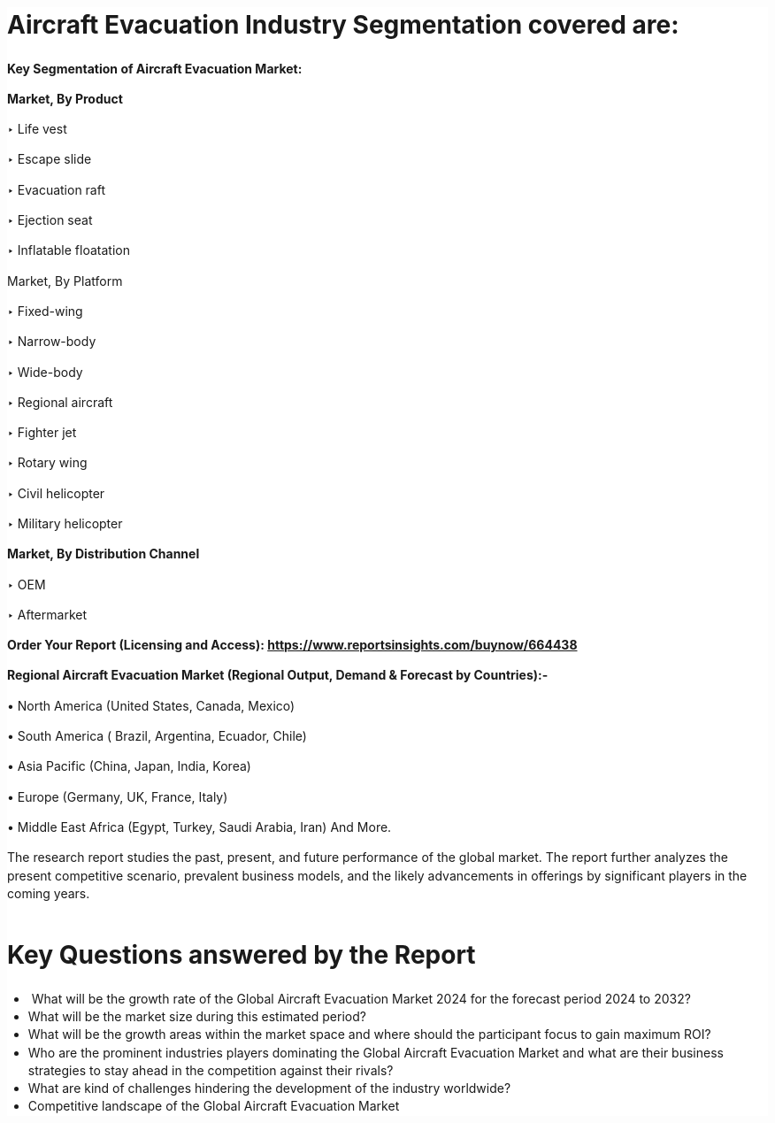 # <strong>Aircraft Evacuation Industry Segmentation covered are:</strong>

<strong>Key Segmentation of Aircraft Evacuation Market:</strong> 

<Strong>Market, By Product</Strong>

‣ Life vest

‣ Escape slide

‣ Evacuation raft

‣ Ejection seat

‣ Inflatable floatation


Market, By Platform

‣ Fixed-wing

‣  Narrow-body

‣  Wide-body

‣  Regional aircraft

‣  Fighter jet

‣ Rotary wing

‣  Civil helicopter

‣  Military helicopter

<Strong>Market, By Distribution Channel</Strong>

‣ OEM

‣ Aftermarket

<strong>Order Your Report (Licensing and Access): <a href=https://www.reportsinsights.com/buynow/664438 style=color:#0000ff;>https://www.reportsinsights.com/buynow/664438</a></strong>

<strong>Regional Aircraft Evacuation Market (Regional Output, Demand &amp; Forecast by Countries):-</strong>

• North America (United States, Canada, Mexico)

• South America ( Brazil, Argentina, Ecuador, Chile)

• Asia Pacific (China, Japan, India, Korea)

• Europe (Germany, UK, France, Italy)

• Middle East Africa (Egypt, Turkey, Saudi Arabia, Iran) And More.

The research report studies the past, present, and future performance of the global market. The report further analyzes the present competitive scenario, prevalent business models, and the likely advancements in offerings by significant players in the coming years.

# <strong>Key Questions answered by the Report</strong>
<ul>
  <li> What will be the growth rate of the Global Aircraft Evacuation Market 2024 for the forecast period 2024 to 2032?</li>
  <li>What will be the market size during this estimated period?</li>
  <li>What will be the growth areas within the market space and where should the participant focus to gain maximum ROI?</li>
  <li>Who are the prominent industries players dominating the Global Aircraft Evacuation Market and what are their business strategies to stay ahead in the competition against their rivals?</li>
  <li>What are kind of challenges hindering the development of the industry worldwide?</li>
  <li>Competitive landscape of the Global Aircraft Evacuation Market</li>